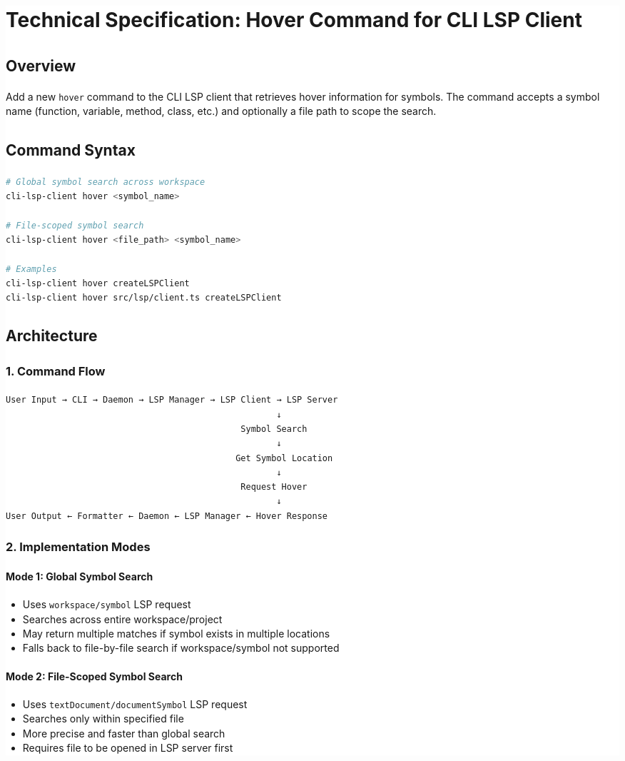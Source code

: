 # Technical Specification: Hover Command for CLI LSP Client

## Overview

Add a new `hover` command to the CLI LSP client that retrieves hover information for symbols. The command accepts a symbol name (function, variable, method, class, etc.) and optionally a file path to scope the search.

## Command Syntax

```bash
# Global symbol search across workspace
cli-lsp-client hover <symbol_name>

# File-scoped symbol search
cli-lsp-client hover <file_path> <symbol_name>

# Examples
cli-lsp-client hover createLSPClient
cli-lsp-client hover src/lsp/client.ts createLSPClient
```

## Architecture

### 1. Command Flow

```
User Input → CLI → Daemon → LSP Manager → LSP Client → LSP Server
                                                     ↓
                                              Symbol Search
                                                     ↓
                                             Get Symbol Location
                                                     ↓
                                              Request Hover
                                                     ↓
User Output ← Formatter ← Daemon ← LSP Manager ← Hover Response
```

### 2. Implementation Modes

#### Mode 1: Global Symbol Search
- Uses `workspace/symbol` LSP request
- Searches across entire workspace/project
- May return multiple matches if symbol exists in multiple locations
- Falls back to file-by-file search if workspace/symbol not supported

#### Mode 2: File-Scoped Symbol Search
- Uses `textDocument/documentSymbol` LSP request
- Searches only within specified file
- More precise and faster than global search
- Requires file to be opened in LSP server first
